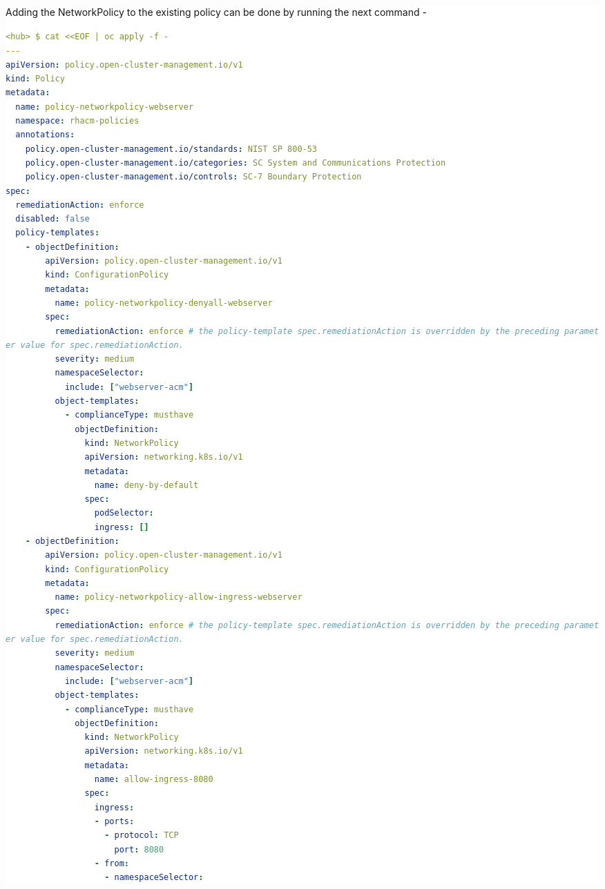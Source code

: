 Adding the NetworkPolicy to the existing policy can be done by running the next command -

```yaml
<hub> $ cat <<EOF | oc apply -f -
---
apiVersion: policy.open-cluster-management.io/v1
kind: Policy
metadata:
  name: policy-networkpolicy-webserver
  namespace: rhacm-policies
  annotations:
    policy.open-cluster-management.io/standards: NIST SP 800-53
    policy.open-cluster-management.io/categories: SC System and Communications Protection
    policy.open-cluster-management.io/controls: SC-7 Boundary Protection
spec:
  remediationAction: enforce
  disabled: false
  policy-templates:
    - objectDefinition:
        apiVersion: policy.open-cluster-management.io/v1
        kind: ConfigurationPolicy
        metadata:
          name: policy-networkpolicy-denyall-webserver
        spec:
          remediationAction: enforce # the policy-template spec.remediationAction is overridden by the preceding parameter value for spec.remediationAction.
          severity: medium
          namespaceSelector:
            include: ["webserver-acm"]
          object-templates:
            - complianceType: musthave
              objectDefinition:
                kind: NetworkPolicy
                apiVersion: networking.k8s.io/v1
                metadata:
                  name: deny-by-default
                spec:
                  podSelector:
                  ingress: []
    - objectDefinition:
        apiVersion: policy.open-cluster-management.io/v1
        kind: ConfigurationPolicy
        metadata:
          name: policy-networkpolicy-allow-ingress-webserver
        spec:
          remediationAction: enforce # the policy-template spec.remediationAction is overridden by the preceding parameter value for spec.remediationAction.
          severity: medium
          namespaceSelector:
            include: ["webserver-acm"]
          object-templates:
            - complianceType: musthave
              objectDefinition:
                kind: NetworkPolicy
                apiVersion: networking.k8s.io/v1
                metadata:
                  name: allow-ingress-8080
                spec:
                  ingress:
                  - ports:
                    - protocol: TCP
                      port: 8080
                  - from:
                    - namespaceSelector:
```